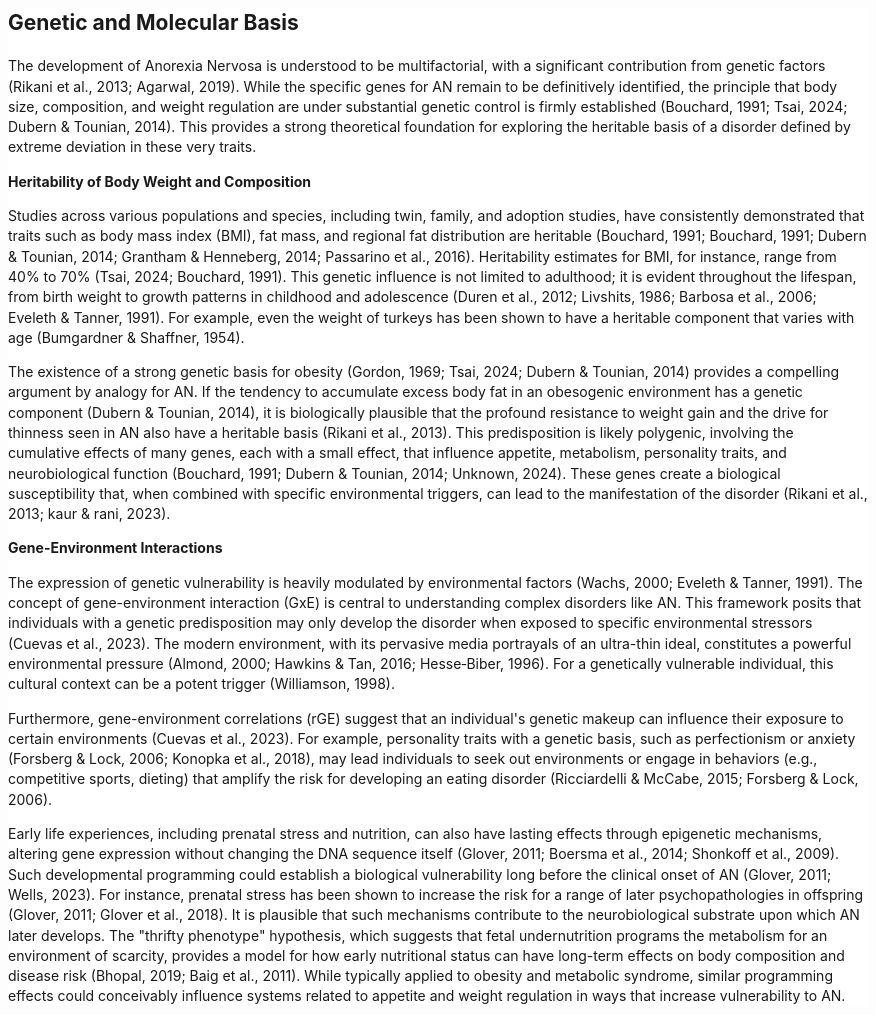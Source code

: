 ## Genetic and Molecular Basis

The development of Anorexia Nervosa is understood to be multifactorial, with a significant contribution from genetic factors (Rikani et al., 2013; Agarwal, 2019). While the specific genes for AN remain to be definitively identified, the principle that body size, composition, and weight regulation are under substantial genetic control is firmly established (Bouchard, 1991; Tsai, 2024; Dubern & Tounian, 2014). This provides a strong theoretical foundation for exploring the heritable basis of a disorder defined by extreme deviation in these very traits.

**Heritability of Body Weight and Composition**

Studies across various populations and species, including twin, family, and adoption studies, have consistently demonstrated that traits such as body mass index (BMI), fat mass, and regional fat distribution are heritable (Bouchard, 1991; Bouchard, 1991; Dubern & Tounian, 2014; Grantham & Henneberg, 2014; Passarino et al., 2016). Heritability estimates for BMI, for instance, range from 40% to 70% (Tsai, 2024; Bouchard, 1991). This genetic influence is not limited to adulthood; it is evident throughout the lifespan, from birth weight to growth patterns in childhood and adolescence (Duren et al., 2012; Livshits, 1986; Barbosa et al., 2006; Eveleth & Tanner, 1991). For example, even the weight of turkeys has been shown to have a heritable component that varies with age (Bumgardner & Shaffner, 1954).

The existence of a strong genetic basis for obesity (Gordon, 1969; Tsai, 2024; Dubern & Tounian, 2014) provides a compelling argument by analogy for AN. If the tendency to accumulate excess body fat in an obesogenic environment has a genetic component (Dubern & Tounian, 2014), it is biologically plausible that the profound resistance to weight gain and the drive for thinness seen in AN also have a heritable basis (Rikani et al., 2013). This predisposition is likely polygenic, involving the cumulative effects of many genes, each with a small effect, that influence appetite, metabolism, personality traits, and neurobiological function (Bouchard, 1991; Dubern & Tounian, 2014; Unknown, 2024). These genes create a biological susceptibility that, when combined with specific environmental triggers, can lead to the manifestation of the disorder (Rikani et al., 2013; kaur & rani, 2023).

**Gene-Environment Interactions**

The expression of genetic vulnerability is heavily modulated by environmental factors (Wachs, 2000; Eveleth & Tanner, 1991). The concept of gene-environment interaction (GxE) is central to understanding complex disorders like AN. This framework posits that individuals with a genetic predisposition may only develop the disorder when exposed to specific environmental stressors (Cuevas et al., 2023). The modern environment, with its pervasive media portrayals of an ultra-thin ideal, constitutes a powerful environmental pressure (Almond, 2000; Hawkins & Tan, 2016; Hesse‐Biber, 1996). For a genetically vulnerable individual, this cultural context can be a potent trigger (Williamson, 1998).

Furthermore, gene-environment correlations (rGE) suggest that an individual's genetic makeup can influence their exposure to certain environments (Cuevas et al., 2023). For example, personality traits with a genetic basis, such as perfectionism or anxiety (Forsberg & Lock, 2006; Konopka et al., 2018), may lead individuals to seek out environments or engage in behaviors (e.g., competitive sports, dieting) that amplify the risk for developing an eating disorder (Ricciardelli & McCabe, 2015; Forsberg & Lock, 2006).

Early life experiences, including prenatal stress and nutrition, can also have lasting effects through epigenetic mechanisms, altering gene expression without changing the DNA sequence itself (Glover, 2011; Boersma et al., 2014; Shonkoff et al., 2009). Such developmental programming could establish a biological vulnerability long before the clinical onset of AN (Glover, 2011; Wells, 2023). For instance, prenatal stress has been shown to increase the risk for a range of later psychopathologies in offspring (Glover, 2011; Glover et al., 2018). It is plausible that such mechanisms contribute to the neurobiological substrate upon which AN later develops. The "thrifty phenotype" hypothesis, which suggests that fetal undernutrition programs the metabolism for an environment of scarcity, provides a model for how early nutritional status can have long-term effects on body composition and disease risk (Bhopal, 2019; Baig et al., 2011). While typically applied to obesity and metabolic syndrome, similar programming effects could conceivably influence systems related to appetite and weight regulation in ways that increase vulnerability to AN.

